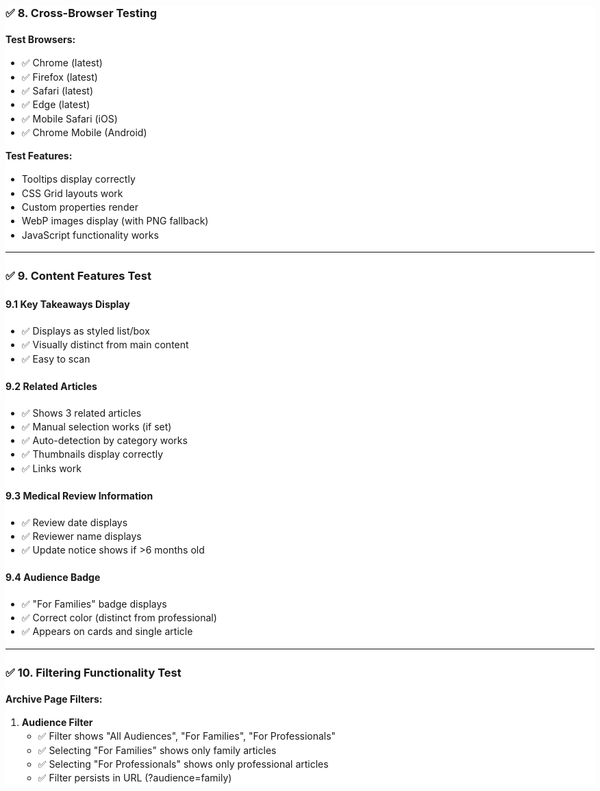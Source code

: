 
### ✅ 8. Cross-Browser Testing

**Test Browsers:**
- ✅ Chrome (latest)
- ✅ Firefox (latest)
- ✅ Safari (latest)
- ✅ Edge (latest)
- ✅ Mobile Safari (iOS)
- ✅ Chrome Mobile (Android)

**Test Features:**
- Tooltips display correctly
- CSS Grid layouts work
- Custom properties render
- WebP images display (with PNG fallback)
- JavaScript functionality works

---

### ✅ 9. Content Features Test

#### 9.1 Key Takeaways Display
- ✅ Displays as styled list/box
- ✅ Visually distinct from main content
- ✅ Easy to scan

#### 9.2 Related Articles
- ✅ Shows 3 related articles
- ✅ Manual selection works (if set)
- ✅ Auto-detection by category works
- ✅ Thumbnails display correctly
- ✅ Links work

#### 9.3 Medical Review Information
- ✅ Review date displays
- ✅ Reviewer name displays
- ✅ Update notice shows if >6 months old

#### 9.4 Audience Badge
- ✅ "For Families" badge displays
- ✅ Correct color (distinct from professional)
- ✅ Appears on cards and single article

---

### ✅ 10. Filtering Functionality Test

**Archive Page Filters:**

1. **Audience Filter**
   - ✅ Filter shows "All Audiences", "For Families", "For Professionals"
   - ✅ Selecting "For Families" shows only family articles
   - ✅ Selecting "For Professionals" shows only professional articles
   - ✅ Filter persists in URL (?audience=family)
